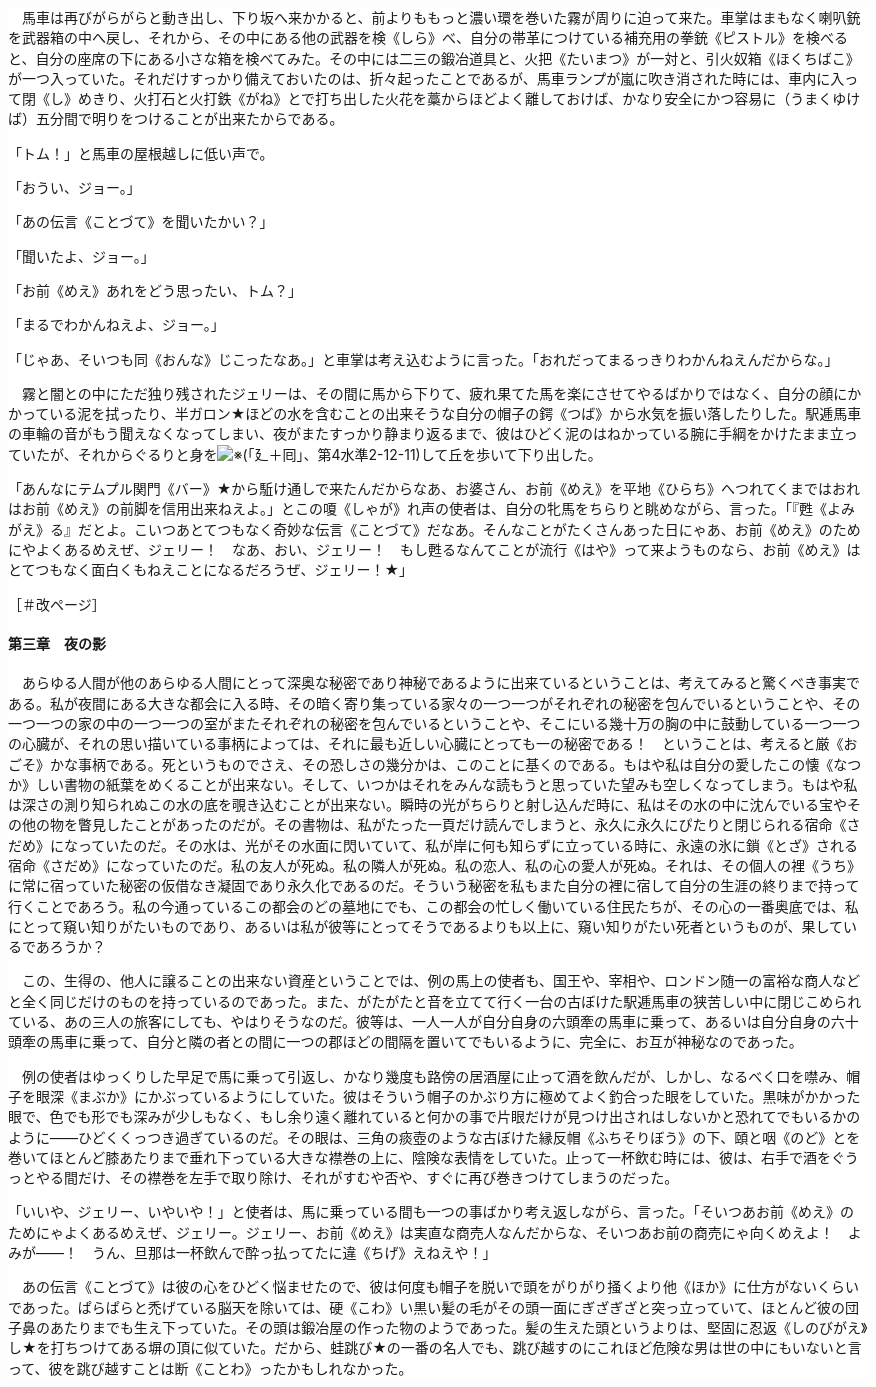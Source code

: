 　馬車は再びがらがらと動き出し、下り坂へ来かかると、前よりももっと濃い環を巻いた霧が周りに迫って来た。車掌はまもなく喇叭銃を武器箱の中へ戻し、それから、その中にある他の武器を検《しら》べ、自分の帯革につけている補充用の拳銃《ピストル》を検べると、自分の座席の下にある小さな箱を検べてみた。その中には二三の鍛冶道具と、火把《たいまつ》が一対と、引火奴箱《ほくちばこ》が一つ入っていた。それだけすっかり備えておいたのは、折々起ったことであるが、馬車ランプが嵐に吹き消された時には、車内に入って閉《し》めきり、火打石と火打鉄《がね》とで打ち出した火花を藁からほどよく離しておけば、かなり安全にかつ容易に（うまくゆけば）五分間で明りをつけることが出来たからである。

「トム！」と馬車の屋根越しに低い声で。

「おうい、ジョー。」

「あの伝言《ことづて》を聞いたかい？」

「聞いたよ、ジョー。」

「お前《めえ》あれをどう思ったい、トム？」

「まるでわかんねえよ、ジョー。」

「じゃあ、そいつも同《おんな》じこったなあ。」と車掌は考え込むように言った。「おれだってまるっきりわかんねえんだからな。」

　霧と闇との中にただ独り残されたジェリーは、その間に馬から下りて、疲れ果てた馬を楽にさせてやるばかりではなく、自分の顔にかかっている泥を拭ったり、半ガロン★ほどの水を含むことの出来そうな自分の帽子の鍔《つば》から水気を振い落したりした。駅逓馬車の車輪の音がもう聞えなくなってしまい、夜がまたすっかり静まり返るまで、彼はひどく泥のはねかっている腕に手綱をかけたまま立っていたが、それからぐるりと身を![※(「廴＋囘」、第4水準2-12-11)](https://www.aozora.gr.jp/cards/000914/files/../../../gaiji/2-12/2-12-11.png)して丘を歩いて下り出した。

「あんなにテムプル関門《バー》★から駈け通しで来たんだからなあ、お婆さん、お前《めえ》を平地《ひらち》へつれてくまではおれはお前《めえ》の前脚を信用出来ねえよ。」とこの嗄《しゃが》れ声の使者は、自分の牝馬をちらりと眺めながら、言った。「『甦《よみがえ》る』だとよ。こいつあとてつもなく奇妙な伝言《ことづて》だなあ。そんなことがたくさんあった日にゃあ、お前《めえ》のためにやよくあるめえぜ、ジェリー！　なあ、おい、ジェリー！　もし甦るなんてことが流行《はや》って来ようものなら、お前《めえ》はとてつもなく面白くもねえことになるだろうぜ、ジェリー！★」

［＃改ページ］



#### 第三章　夜の影




　あらゆる人間が他のあらゆる人間にとって深奥な秘密であり神秘であるように出来ているということは、考えてみると驚くべき事実である。私が夜間にある大きな都会に入る時、その暗く寄り集っている家々の一つ一つがそれぞれの秘密を包んでいるということや、その一つ一つの家の中の一つ一つの室がまたそれぞれの秘密を包んでいるということや、そこにいる幾十万の胸の中に鼓動している一つ一つの心臓が、それの思い描いている事柄によっては、それに最も近しい心臓にとっても一の秘密である！　ということは、考えると厳《おごそ》かな事柄である。死というものでさえ、その恐しさの幾分かは、このことに基くのである。もはや私は自分の愛したこの懐《なつか》しい書物の紙葉をめくることが出来ない。そして、いつかはそれをみんな読もうと思っていた望みも空しくなってしまう。もはや私は深さの測り知られぬこの水の底を覗き込むことが出来ない。瞬時の光がちらりと射し込んだ時に、私はその水の中に沈んでいる宝やその他の物を瞥見したことがあったのだが。その書物は、私がたった一頁だけ読んでしまうと、永久に永久にぴたりと閉じられる宿命《さだめ》になっていたのだ。その水は、光がその水面に閃いていて、私が岸に何も知らずに立っている時に、永遠の氷に鎖《とざ》される宿命《さだめ》になっていたのだ。私の友人が死ぬ。私の隣人が死ぬ。私の恋人、私の心の愛人が死ぬ。それは、その個人の裡《うち》に常に宿っていた秘密の仮借なき凝固であり永久化であるのだ。そういう秘密を私もまた自分の裡に宿して自分の生涯の終りまで持って行くことであろう。私の今通っているこの都会のどの墓地にでも、この都会の忙しく働いている住民たちが、その心の一番奥底では、私にとって窺い知りがたいものであり、あるいは私が彼等にとってそうであるよりも以上に、窺い知りがたい死者というものが、果しているであろうか？

　この、生得の、他人に譲ることの出来ない資産ということでは、例の馬上の使者も、国王や、宰相や、ロンドン随一の富裕な商人などと全く同じだけのものを持っているのであった。また、がたがたと音を立てて行く一台の古ぼけた駅逓馬車の狭苦しい中に閉じこめられている、あの三人の旅客にしても、やはりそうなのだ。彼等は、一人一人が自分自身の六頭牽の馬車に乗って、あるいは自分自身の六十頭牽の馬車に乗って、自分と隣の者との間に一つの郡ほどの間隔を置いてでもいるように、完全に、お互が神秘なのであった。

　例の使者はゆっくりした早足で馬に乗って引返し、かなり幾度も路傍の居酒屋に止って酒を飲んだが、しかし、なるべく口を噤み、帽子を眼深《まぶか》にかぶっているようにしていた。彼はそういう帽子のかぶり方に極めてよく釣合った眼をしていた。黒味がかかった眼で、色でも形でも深みが少しもなく、もし余り遠く離れていると何かの事で片眼だけが見つけ出されはしないかと恐れてでもいるかのように――ひどくくっつき過ぎているのだ。その眼は、三角の痰壺のような古ぼけた縁反帽《ふちそりぼう》の下、頤と咽《のど》とを巻いてほとんど膝あたりまで垂れ下っている大きな襟巻の上に、陰険な表情をしていた。止って一杯飲む時には、彼は、右手で酒をぐうっとやる間だけ、その襟巻を左手で取り除け、それがすむや否や、すぐに再び巻きつけてしまうのだった。

「いいや、ジェリー、いやいや！」と使者は、馬に乗っている間も一つの事ばかり考え返しながら、言った。「そいつあお前《めえ》のためにゃよくあるめえぜ、ジェリー。ジェリー、お前《めえ》は実直な商売人なんだからな、そいつあお前の商売にゃ向くめえよ！　よみが――！　うん、旦那は一杯飲んで酔っ払ってたに違《ちげ》えねえや！」

　あの伝言《ことづて》は彼の心をひどく悩ませたので、彼は何度も帽子を脱いで頭をがりがり掻くより他《ほか》に仕方がないくらいであった。ぱらぱらと禿げている脳天を除いては、硬《こわ》い黒い髪の毛がその頭一面にぎざぎざと突っ立っていて、ほとんど彼の団子鼻のあたりまでも生え下っていた。その頭は鍛冶屋の作った物のようであった。髪の生えた頭というよりは、堅固に忍返《しのびがえ》し★を打ちつけてある塀の頂に似ていた。だから、蛙跳び★の一番の名人でも、跳び越すのにこれほど危険な男は世の中にもいないと言って、彼を跳び越すことは断《ことわ》ったかもしれなかった。
